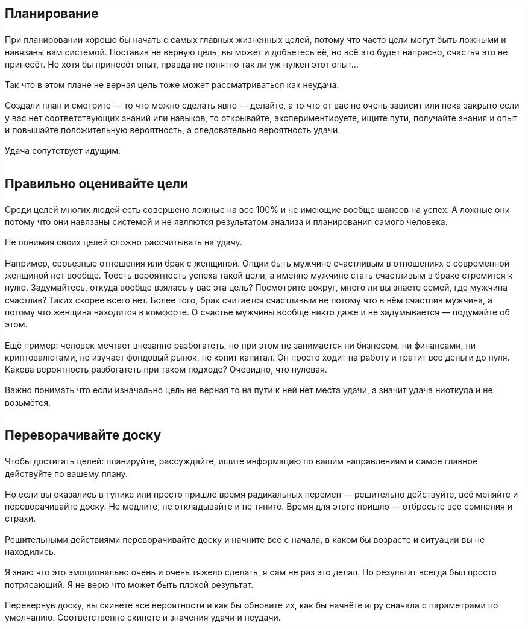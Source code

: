 ## Планирование

При планировании хорошо бы начать с самых главных жизненных целей, потому что часто цели могут быть ложными и навязаны вам системой. Поставив не верную цель, вы может и добьетесь её, но всё это будет напрасно, счастья это не принесёт. Но хотя бы принесёт опыт, правда не понятно так ли уж нужен этот опыт...

Так что в этом плане не верная цель тоже может рассматриваться как неудача.

Создали план и смотрите — то что можно сделать явно — делайте, а то что от вас не очень зависит или пока закрыто если у вас нет соответствующих знаний или навыков, то открывайте, экспериментируете, ищите пути, получайте знания и опыт и повышайте положительную вероятность, а следовательно вероятность удачи.

Удача сопутствует идущим.

## Правильно оценивайте цели

Среди целей многих людей есть совершено ложные на все 100% и не имеющие вообще шансов на успех. А ложные они потому что они навязаны системой и не являются результатом анализа и планирования самого человека.

Не понимая своих целей сложно рассчитывать на удачу.

Например, серьезные отношения или брак с женщиной. Опции быть мужчине счастливым в отношениях с современной женщиной нет вообще. Тоесть вероятность успеха такой цели, а именно мужчине стать счастливым в браке стремится к нулю. Задумайтесь, откуда вообще взялась у вас эта цель? Посмотрите вокруг, много ли вы знаете семей, где мужчина счастлив? Таких скорее всего нет. Более того, брак считается счастливым не потому что в нём счастлив мужчина, а потому что женщина находится в комфорте. О счастье мужчины вообще никто даже и не задумывается — подумайте об этом.

Ещё пример: человек мечтает внезапно разбогатеть, но при этом не занимается ни бизнесом, ни финансами, ни криптовалютами, не изучает фондовый рынок, не копит капитал. Он просто ходит на работу и тратит все деньги до нуля. Какова вероятность разбогатеть при таком подходе? Очевидно, что нулевая.

Важно понимать что если изначально цель не верная то на пути к ней нет места удачи, а значит удача ниоткуда и не возьмётся.

## Переворачивайте доску

Чтобы достигать целей: планируйте, рассуждайте, ищите информацию по вашим направлениям и самое главное действуйте по вашему плану.

Но если вы оказались в тупике или просто пришло время радикальных перемен — решительно действуйте, всё меняйте и переворачивайте доску. Не медлите, не откладывайте и не тяните. Время для этого пришло — отбросьте все сомнения и страхи.

Решительными действиями переворачивайте доску и начните всё с начала, в каком бы возрасте и ситуации вы не находились.

Я знаю что это эмоционально очень и очень тяжело сделать, я сам не раз это делал. Но результат всегда был просто потрясающий. Я не верю что может быть плохой результат.

Перевернув доску, вы скинете все вероятности и как бы обновите их, как бы начнёте игру сначала с параметрами по умолчанию. Соответственно скинете и значения удачи и неудачи.
